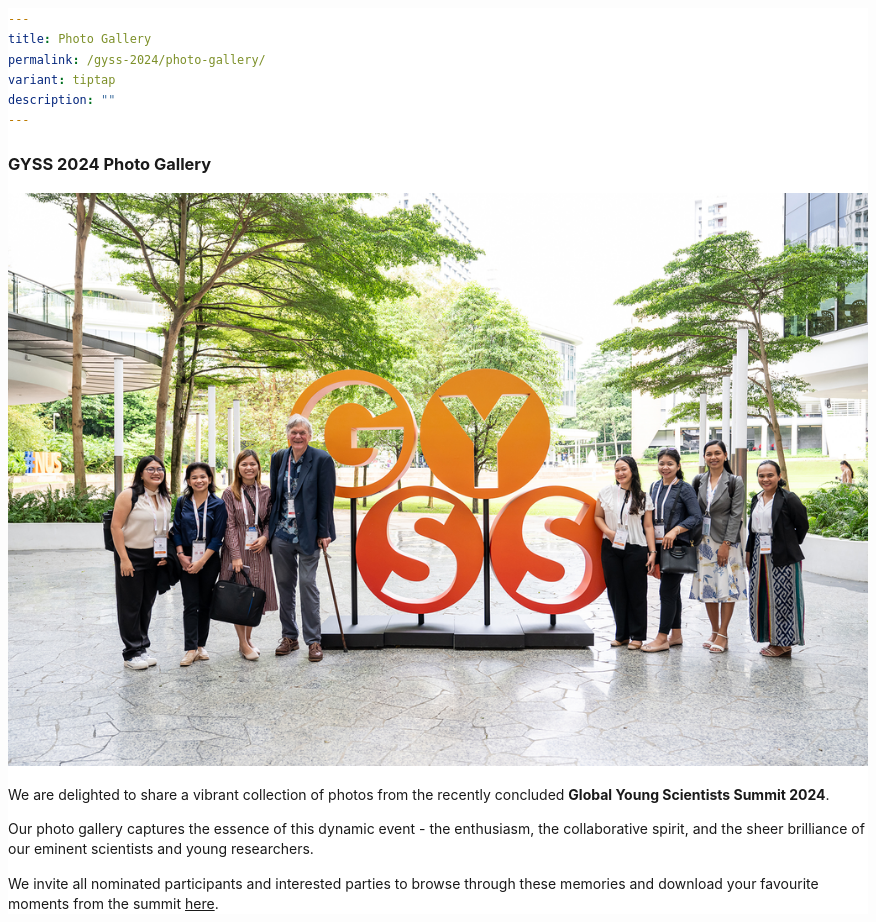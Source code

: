 ```yaml
---
title: Photo Gallery
permalink: /gyss-2024/photo-gallery/
variant: tiptap
description: ""
---
```

<h3><strong>GYSS 2024 Photo Gallery</strong></h3>
<div class="isomer-image-wrapper">
<img style="width: 100%" height="auto" width="100%" alt="" src="/images/20240109_GYSS_DAY_02_PG01_028.jpg">
</div>
<p>We are delighted to share a vibrant collection of photos from the recently
concluded <strong>Global Young Scientists Summit 2024</strong>.</p>
<p>Our photo gallery captures the essence of this dynamic event - the enthusiasm,
the collaborative spirit, and the sheer brilliance of our eminent scientists
and young researchers.</p>
<p>We invite all nominated participants and interested parties to browse
through these memories and download your favourite moments from the summit
<a href="https://drive.google.com/drive/folders/1DtWcnFbwBBXih_1dA5VIJWMZPDOKVqfm?usp=drive_link" rel="noopener noreferrer nofollow" target="_blank">here</a>.</p>